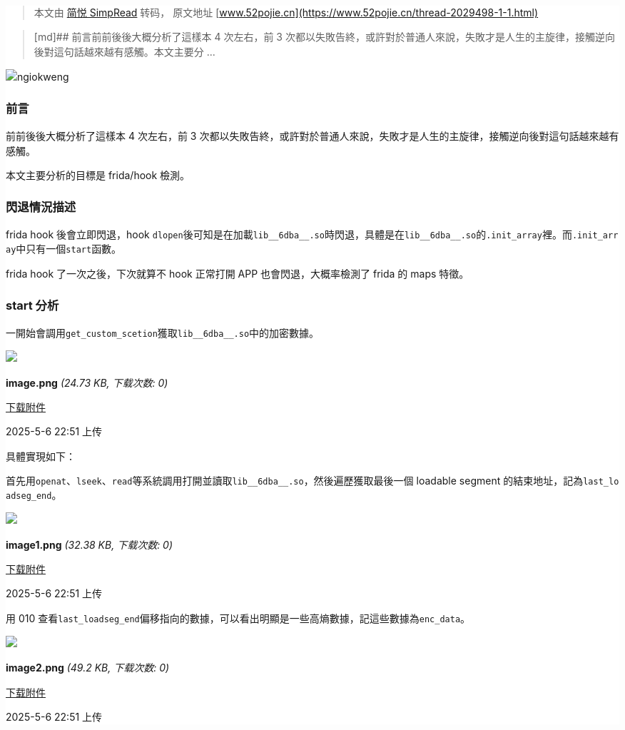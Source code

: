 > 本文由 [简悦 SimpRead](http://ksria.com/simpread/) 转码， 原文地址 [www.52pojie.cn](https://www.52pojie.cn/thread-2029498-1-1.html)

> [md]## 前言前前後後大概分析了這樣本 4 次左右，前 3 次都以失敗告終，或許對於普通人來說，失敗才是人生的主旋律，接觸逆向後對這句話越來越有感觸。本文主要分 ...

![](https://avatar.52pojie.cn/data/avatar/001/89/82/08_avatar_middle.jpg)ngiokweng  

### 前言

前前後後大概分析了這樣本 4 次左右，前 3 次都以失敗告終，或許對於普通人來說，失敗才是人生的主旋律，接觸逆向後對這句話越來越有感觸。

本文主要分析的目標是 frida/hook 檢測。

### 閃退情況描述

frida hook 後會立即閃退，hook `dlopen`後可知是在加載`lib__6dba__.so`時閃退，具體是在`lib__6dba__.so`的`.init_array`裡。而`.init_array`中只有一個`start`函數。

frida hook 了一次之後，下次就算不 hook 正常打開 APP 也會閃退，大概率檢測了 frida 的 maps 特徵。

### start 分析

一開始會調用`get_custom_scetion`獲取`lib__6dba__.so`中的加密數據。

![](https://attach.52pojie.cn/forum/202505/06/225100adz7t07k0du87f0e.png)

**image.png** _(24.73 KB, 下载次数: 0)_

[下载附件](forum.php?mod=attachment&aid=Mjc3NTY2N3w5OTcyZThjM3wxNzQ2NTgwMDYxfDB8MjAyOTQ5OA%3D%3D&nothumb=yes)

2025-5-6 22:51 上传

具體實現如下：

首先用`openat`、`lseek`、`read`等系統調用打開並讀取`lib__6dba__.so`，然後遍歷獲取最後一個 loadable segment 的結束地址，記為`last_loadseg_end`。

![](https://attach.52pojie.cn/forum/202505/06/225103tmis153u3q77og79.png)

**image1.png** _(32.38 KB, 下载次数: 0)_

[下载附件](forum.php?mod=attachment&aid=Mjc3NTY2OHwzMGQ5OGU5MnwxNzQ2NTgwMDYxfDB8MjAyOTQ5OA%3D%3D&nothumb=yes)

2025-5-6 22:51 上传

用 010 查看`last_loadseg_end`偏移指向的數據，可以看出明顯是一些高熵數據，記這些數據為`enc_data`。

![](https://attach.52pojie.cn/forum/202505/06/225104opoqhjhqegxe5ty5.png)

**image2.png** _(49.2 KB, 下载次数: 0)_

[下载附件](forum.php?mod=attachment&aid=Mjc3NTY2OXwzNTdkYjE2NXwxNzQ2NTgwMDYxfDB8MjAyOTQ5OA%3D%3D&nothumb=yes)

2025-5-6 22:51 上传
